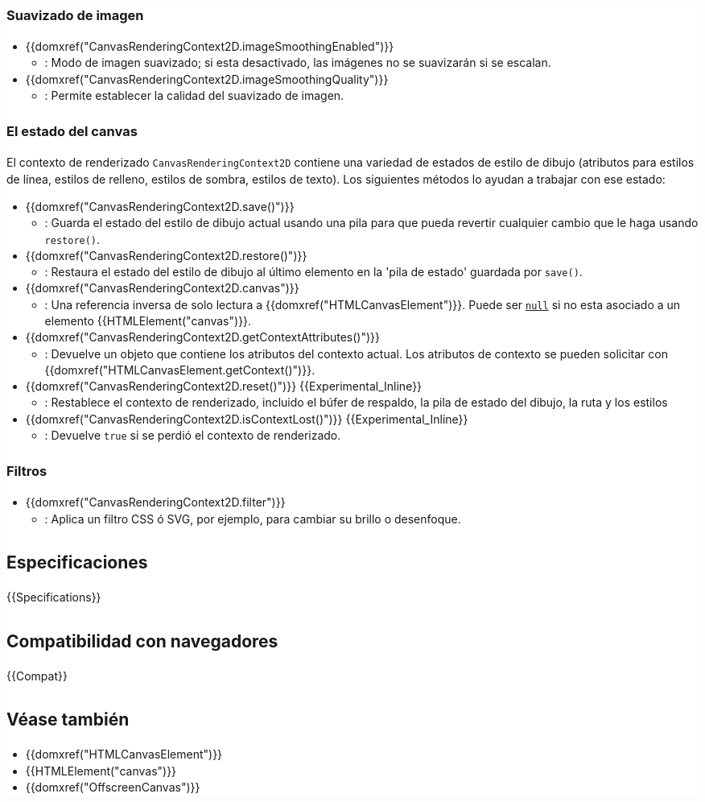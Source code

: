### Suavizado de imagen

- {{domxref("CanvasRenderingContext2D.imageSmoothingEnabled")}}
  - : Modo de imagen suavizado; si esta desactivado, las imágenes no se suavizarán si se escalan.
- {{domxref("CanvasRenderingContext2D.imageSmoothingQuality")}}
  - : Permite establecer la calidad del suavizado de imagen.

### El estado del canvas

El contexto de renderizado `CanvasRenderingContext2D` contiene una variedad de estados de estilo de dibujo (atributos para estilos de línea, estilos de relleno, estilos de sombra, estilos de texto). Los siguientes métodos lo ayudan a trabajar con ese estado:

- {{domxref("CanvasRenderingContext2D.save()")}}
  - : Guarda el estado del estilo de dibujo actual usando una pila para que pueda revertir cualquier cambio que le haga usando `restore()`.
- {{domxref("CanvasRenderingContext2D.restore()")}}
  - : Restaura el estado del estilo de dibujo al último elemento en la 'pila de estado' guardada por `save()`.
- {{domxref("CanvasRenderingContext2D.canvas")}}
  - : Una referencia inversa de solo lectura a {{domxref("HTMLCanvasElement")}}. Puede ser [`null`](/es/docs/Web/JavaScript/Reference/Operators/null) si no esta asociado a un elemento {{HTMLElement("canvas")}}.
- {{domxref("CanvasRenderingContext2D.getContextAttributes()")}}
  - : Devuelve un objeto que contiene los atributos del contexto actual. Los atributos de contexto se pueden solicitar con {{domxref("HTMLCanvasElement.getContext()")}}.
- {{domxref("CanvasRenderingContext2D.reset()")}} {{Experimental_Inline}}
  - : Restablece el contexto de renderizado, incluido el búfer de respaldo, la pila de estado del dibujo, la ruta y los estilos
- {{domxref("CanvasRenderingContext2D.isContextLost()")}} {{Experimental_Inline}}
  - : Devuelve `true` si se perdió el contexto de renderizado.

### Filtros

- {{domxref("CanvasRenderingContext2D.filter")}}
  - : Aplica un filtro CSS ó SVG, por ejemplo, para cambiar su brillo o desenfoque.

## Especificaciones

{{Specifications}}

## Compatibilidad con navegadores

{{Compat}}

## Véase también

- {{domxref("HTMLCanvasElement")}}
- {{HTMLElement("canvas")}}
- {{domxref("OffscreenCanvas")}}
